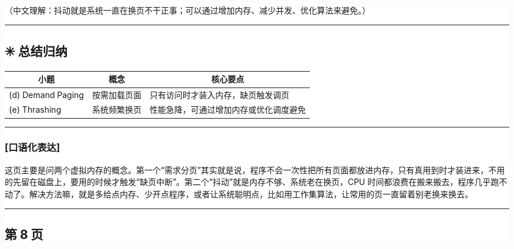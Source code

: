 （中文理解：抖动就是系统一直在换页不干正事；可以通过增加内存、减少并发、优化算法来避免。）

---

## ✳️ 总结归纳

| 小题                | 概念     | 核心要点                |
| ----------------- | ------ | ------------------- |
| (d) Demand Paging | 按需加载页面 | 只有访问时才装入内存，缺页触发调页   |
| (e) Thrashing     | 系统频繁换页 | 性能急降，可通过增加内存或优化调度避免 |

---

### \[口语化表达]

这页主要是问两个虚拟内存的概念。第一个“需求分页”其实就是说，程序不会一次性把所有页面都放进内存，只有真用到时才装进来，不用的先留在磁盘上，要用的时候才触发“缺页中断”。第二个“抖动”就是内存不够、系统老在换页，CPU 时间都浪费在搬来搬去，程序几乎跑不动了。解决方法嘛，就是多给点内存、少开点程序，或者让系统聪明点，比如用工作集算法，让常用的页一直留着别老换来换去。


---

## 第 8 页
